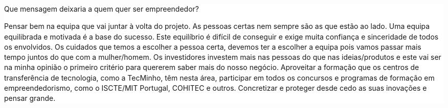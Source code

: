  

 Que mensagem deixaria a quem quer ser empreendedor?

 Pensar bem na equipa que vai juntar à volta do projeto. As pessoas certas nem sempre são as que estão ao lado. Uma equipa equilibrada e motivada é a base do sucesso. Este equilíbrio é difícil de conseguir e exige muita confiança e sinceridade de todos os envolvidos. Os cuidados que temos a escolher a pessoa certa, devemos ter a escolher a equipa pois vamos passar mais tempo juntos do que com a mulher/homem. Os investidores investem mais nas pessoas do que nas ideias/produtos e este vai ser na minha opinião o primeiro critério para quererem saber mais do nosso negócio. Aproveitar a formação que os centros de transferência de tecnologia, como a TecMinho, têm nesta área, participar em todos os concursos e programas de formação em empreendedorismo, como o ISCTE/MIT Portugal, COHITEC e outros. Concretizar e proteger desde cedo as suas inovações e pensar grande.

 

